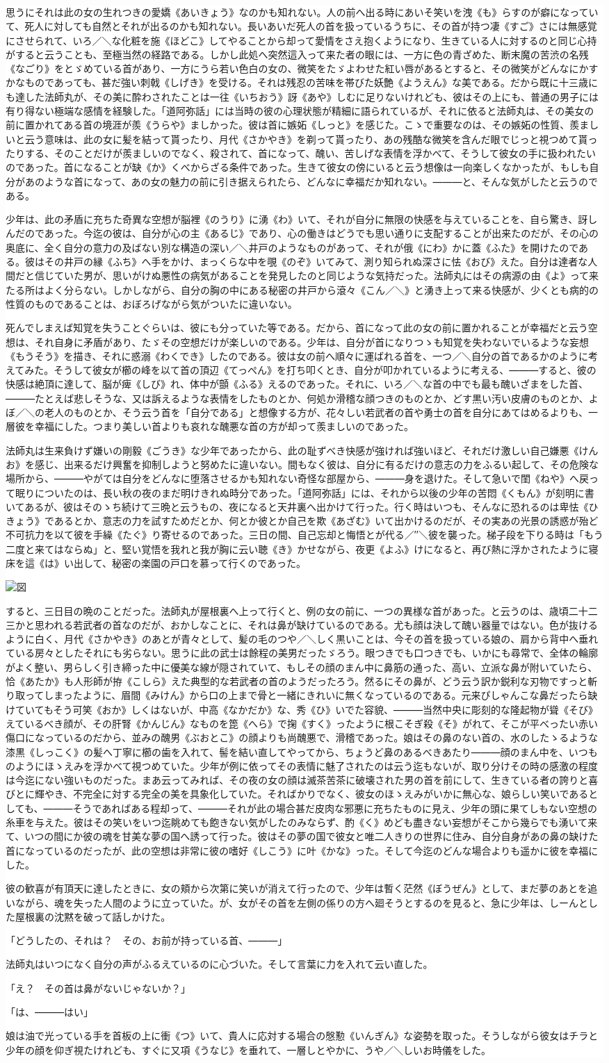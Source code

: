 思うにそれは此の女の生れつきの愛嬌《あいきょう》なのかも知れない。人の前へ出る時にあいそ笑いを洩《も》らすのが癖になっていて、死人に対しても自然とそれが出るのかも知れない。長いあいだ死人の首を扱っているうちに、その首が持つ凄《すご》さには無感覚にさせられて、いろ／＼な化粧を施《ほどこ》してやることから却って愛情をさえ抱くようになり、生きている人に対するのと同じ心持がすると云うことも、至極当然の経路である。しかし此処へ突然這入って来た者の眼には、一方に色の青ざめた、断末魔の苦渋の名残《なごり》をとゞめている首があり、一方にうら若い色白の女の、微笑をたゞよわせた紅い唇があるとすると、その微笑がどんなにかすかなものであっても、甚だ強い刺戟《しげき》を受ける。それは残忍の苦味を帯びた妖艶《ようえん》な美である。だから既に十三歳にも達した法師丸が、その美に酔わされたことは一往《いちおう》訝《あや》しむに足りないけれども、彼はその上にも、普通の男子には有り得ない極端な感情を経験した。「道阿弥話」には当時の彼の心理状態が精細に語られているが、それに依ると法師丸は、その美女の前に置かれてある首の境涯が羨《うらや》ましかった。彼は首に嫉妬《しっと》を感じた。こゝで重要なのは、その嫉妬の性質、羨ましいと云う意味は、此の女に髪を結って貰ったり、月代《さかやき》を剃って貰ったり、あの残酷な微笑を含んだ眼でじっと視つめて貰ったりする、そのことだけが羨ましいのでなく、殺されて、首になって、醜い、苦しげな表情を浮かべて、そうして彼女の手に扱われたいのであった。首になることが缺《か》くべからざる条件であった。生きて彼女の傍にいると云う想像は一向楽しくなかったが、もしも自分があのような首になって、あの女の魅力の前に引き据えられたら、どんなに幸福だか知れない。―――と、そんな気がしたと云うのである。

少年は、此の矛盾に充ちた奇異な空想が脳裡《のうり》に湧《わ》いて、それが自分に無限の快感を与えていることを、自ら驚き、訝しんだのであった。今迄の彼は、自分が心の主《あるじ》であり、心の働きはどうでも思い通りに支配することが出来たのだが、その心の奥底に、全く自分の意力の及ばない別な構造の深い／＼井戸のようなものがあって、それが俄《にわ》かに蓋《ふた》を開けたのである。彼はその井戸の縁《ふち》へ手をかけ、まっくらな中を覗《のぞ》いてみて、測り知られぬ深さに怯《おび》えた。自分は達者な人間だと信じていた男が、思いがけぬ悪性の病気があることを発見したのと同じような気持だった。法師丸にはその病源の由《よ》って来たる所はよく分らない。しかしながら、自分の胸の中にある秘密の井戸から滾々《こん／＼》と湧き上って来る快感が、少くとも病的の性質のものであることは、おぼろげながら気がついたに違いない。

死んでしまえば知覚を失うことぐらいは、彼にも分っていた等である。だから、首になって此の女の前に置かれることが幸福だと云う空想は、それ自身に矛盾があり、たゞその空想だけが楽しいのである。少年は、自分が首になりつゝも知覚を失わないでいるような妄想《もうそう》を描き、それに惑溺《わくでき》したのである。彼は女の前へ順々に運ばれる首を、一つ／＼自分の首であるかのように考えてみた。そうして彼女が櫛の峰を以て首の頂辺《てっぺん》を打ち叩くとき、自分が叩かれているように考える、―――すると、彼の快感は絶頂に達して、脳が痺《しび》れ、体中が顫《ふる》えるのであった。それに、いろ／＼な首の中でも最も醜いざまをした首、―――たとえば悲しそうな、又は訴えるような表情をしたものとか、何処か滑稽な顔つきのものとか、どす黒い汚い皮膚のものとか、よぼ／＼の老人のものとか、そう云う首を「自分である」と想像する方が、花々しい若武者の首や勇士の首を自分にあてはめるよりも、一層彼を幸福にした。つまり美しい首よりも哀れな醜悪な首の方が却って羨ましいのであった。

法師丸は生来負けず嫌いの剛毅《ごうき》な少年であったから、此の耻ずべき快感が強ければ強いほど、それだけ激しい自己嫌悪《けんお》を感じ、出来るだけ興奮を抑制しようと努めたに違いない。間もなく彼は、自分に有るだけの意志の力をふるい起して、その危険な場所から、―――やがては自分をどんなに堕落させるかも知れない奇怪な部屋から、―――身を退けた。そして急いで閨《ねや》へ戻って眠りについたのは、長い秋の夜のまだ明けきれぬ時分であった。「道阿弥話」には、それから以後の少年の苦悶《くもん》が刻明に書いてあるが、彼はそのゝち続けて三晩と云うもの、夜になると天井裏へ出かけて行った。行く時はいつも、そんなに恐れるのは卑怯《ひきょう》であるとか、意志の力を試すためだとか、何とか彼とか自己を欺《あざむ》いて出かけるのだが、その実あの光景の誘惑が殆ど不可抗力を以て彼を手繰《たぐ》り寄せるのであった。三日の間、自己忘却と悔悟とが代る／″＼彼を襲った。梯子段を下りる時は「もう二度と来てはならぬ」と、堅い覚悟を我れと我が胸に云い聴《き》かせながら、夜更《よふ》けになると、再び熱に浮かされたように寝床を這《は》い出して、秘密の楽園の戸口を慕って行くのであった。

![図](https://www.aozora.gr.jp/cards/001383/files/fig56869_11.png)

すると、三日目の晩のことだった。法師丸が屋根裏へ上って行くと、例の女の前に、一つの異様な首があった。と云うのは、歳頃二十二三かと思われる若武者の首なのだが、おかしなことに、それは鼻が缺けているのである。尤も顔は決して醜い器量ではない。色が抜けるように白く、月代《さかやき》のあとが青々として、髪の毛のつや／＼しく黒いことは、今その首を扱っている娘の、肩から背中へ垂れている房々としたそれにも劣らない。思うに此の武士は餘程の美男だったゞろう。眼つきでも口つきでも、いかにも尋常で、全体の輪廓がよく整い、男らしく引き締った中に優美な線が隠されていて、もしその顔のまん中に鼻筋の通った、高い、立派な鼻が附いていたら、恰《あたか》も人形師が拵《こしら》えた典型的な若武者の首のようだったろう。然るにその鼻が、どう云う訳か鋭利な刃物ですっと斬り取ってしまったように、眉間《みけん》から口の上まで骨と一緒にきれいに無くなっているのである。元来ぴしゃんこな鼻だったら缺けていてもそう可笑《おか》しくはないが、中高《なかだか》な、秀《ひ》いでた容貌、―――当然中央に彫刻的な隆起物が聳《そび》えているべき顔が、その肝腎《かんじん》なものを箆《へら》で掬《すく》ったように根こそぎ殺《そ》がれて、そこが平べったい赤い傷口になっているのだから、並みの醜男《ぶおとこ》の顔よりも尚醜悪で、滑稽であった。娘はその鼻のない首の、水のしたゝるような漆黒《しっこく》の髪へ丁寧に櫛の歯を入れて、髻を結い直してやってから、ちょうど鼻のあるべきあたり―――顔のまん中を、いつものようにほゝえみを浮かべて視つめていた。少年が例に依ってその表情に魅了されたのは云う迄もないが、取り分けその時の感激の程度は今迄にない強いものだった。まあ云ってみれば、その夜の女の顔は滅茶苦茶に破壊された男の首を前にして、生きている者の誇りと喜びとに輝やき、不完全に対する完全の美を具象化していた。そればかりでなく、彼女のほゝえみがいかに無心な、娘らしい笑いであるとしても、―――そうであればある程却って、―――それが此の場合甚だ皮肉な邪悪に充ちたものに見え、少年の頭に果てしもない空想の糸車を与えた。彼はその笑いをいつ迄眺めても飽きない気がしたのみならず、酌《く》めども盡きない妄想がそこから幾らでも湧いて来て、いつの間にか彼の魂を甘美な夢の国へ誘って行った。彼はその夢の国で彼女と唯二人きりの世界に住み、自分自身があの鼻の缺けた首になっているのだったが、此の空想は非常に彼の嗜好《しこう》に叶《かな》った。そして今迄のどんな場合よりも遥かに彼を幸福にした。

彼の歓喜が有頂天に達したときに、女の頬から次第に笑いが消えて行ったので、少年は暫く茫然《ぼうぜん》として、まだ夢のあとを追いながら、魂を失った人間のように立っていた。が、女がその首を左側の係りの方へ廻そうとするのを見ると、急に少年は、しーんとした屋根裏の沈黙を破って話しかけた。

「どうしたの、それは？　その、お前が持っている首、―――」

法師丸はいつになく自分の声がふるえているのに心づいた。そして言葉に力を入れて云い直した。

「え？　その首は鼻がないじゃないか？」

「は、―――はい」

娘は油で光っている手を首板の上に衝《つ》いて、貴人に応対する場合の慇懃《いんぎん》な姿勢を取った。そうしながら彼女はチラと少年の顔を仰ぎ視たけれども、すぐに又項《うなじ》を垂れて、一層しとやかに、うや／＼しいお時儀をした。
